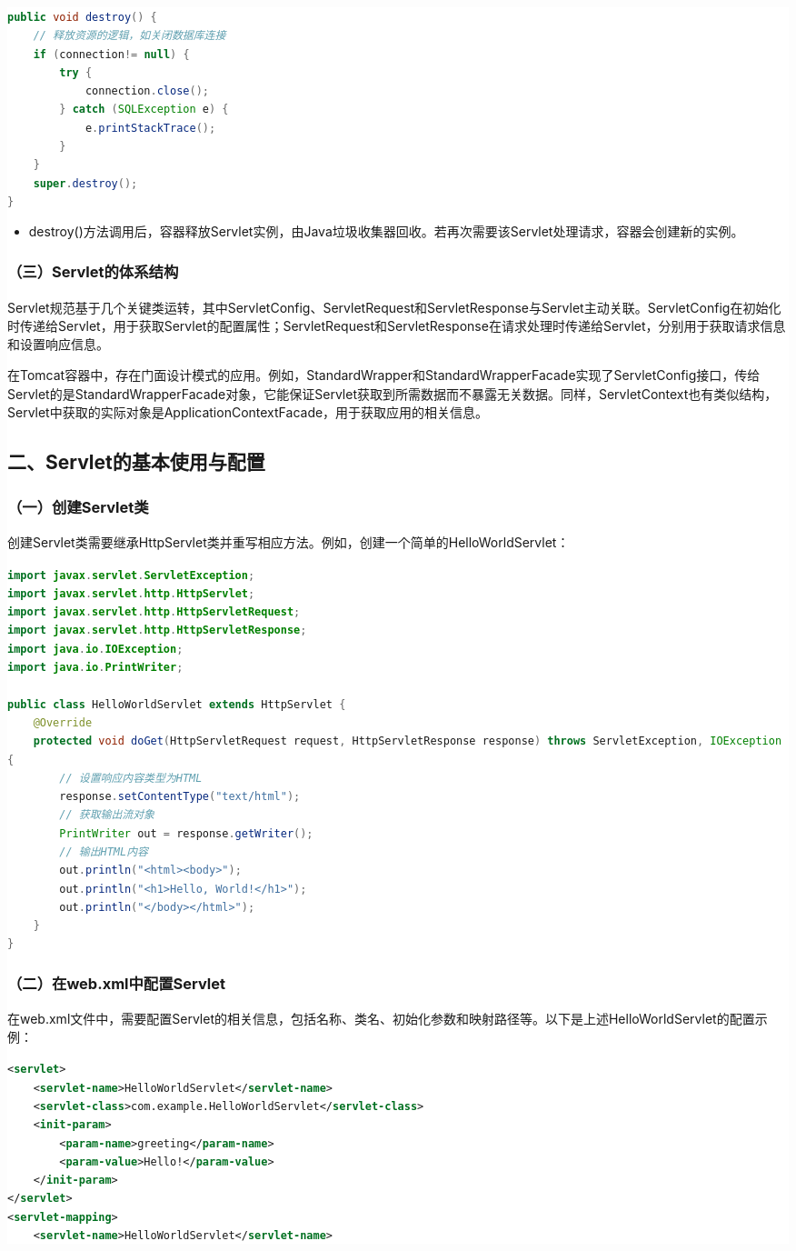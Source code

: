 ```java
public void destroy() {
    // 释放资源的逻辑，如关闭数据库连接
    if (connection!= null) {
        try {
            connection.close();
        } catch (SQLException e) {
            e.printStackTrace();
        }
    }
    super.destroy();
}
```
   - destroy()方法调用后，容器释放Servlet实例，由Java垃圾收集器回收。若再次需要该Servlet处理请求，容器会创建新的实例。

### （三）Servlet的体系结构
Servlet规范基于几个关键类运转，其中ServletConfig、ServletRequest和ServletResponse与Servlet主动关联。ServletConfig在初始化时传递给Servlet，用于获取Servlet的配置属性；ServletRequest和ServletResponse在请求处理时传递给Servlet，分别用于获取请求信息和设置响应信息。

在Tomcat容器中，存在门面设计模式的应用。例如，StandardWrapper和StandardWrapperFacade实现了ServletConfig接口，传给Servlet的是StandardWrapperFacade对象，它能保证Servlet获取到所需数据而不暴露无关数据。同样，ServletContext也有类似结构，Servlet中获取的实际对象是ApplicationContextFacade，用于获取应用的相关信息。

## 二、Servlet的基本使用与配置
### （一）创建Servlet类
创建Servlet类需要继承HttpServlet类并重写相应方法。例如，创建一个简单的HelloWorldServlet：
```java
import javax.servlet.ServletException;
import javax.servlet.http.HttpServlet;
import javax.servlet.http.HttpServletRequest;
import javax.servlet.http.HttpServletResponse;
import java.io.IOException;
import java.io.PrintWriter;

public class HelloWorldServlet extends HttpServlet {
    @Override
    protected void doGet(HttpServletRequest request, HttpServletResponse response) throws ServletException, IOException {
        // 设置响应内容类型为HTML
        response.setContentType("text/html");
        // 获取输出流对象
        PrintWriter out = response.getWriter();
        // 输出HTML内容
        out.println("<html><body>");
        out.println("<h1>Hello, World!</h1>");
        out.println("</body></html>");
    }
}
```

### （二）在web.xml中配置Servlet
在web.xml文件中，需要配置Servlet的相关信息，包括名称、类名、初始化参数和映射路径等。以下是上述HelloWorldServlet的配置示例：
```xml
<servlet>
    <servlet-name>HelloWorldServlet</servlet-name>
    <servlet-class>com.example.HelloWorldServlet</servlet-class>
    <init-param>
        <param-name>greeting</param-name>
        <param-value>Hello!</param-value>
    </init-param>
</servlet>
<servlet-mapping>
    <servlet-name>HelloWorldServlet</servlet-name>
```